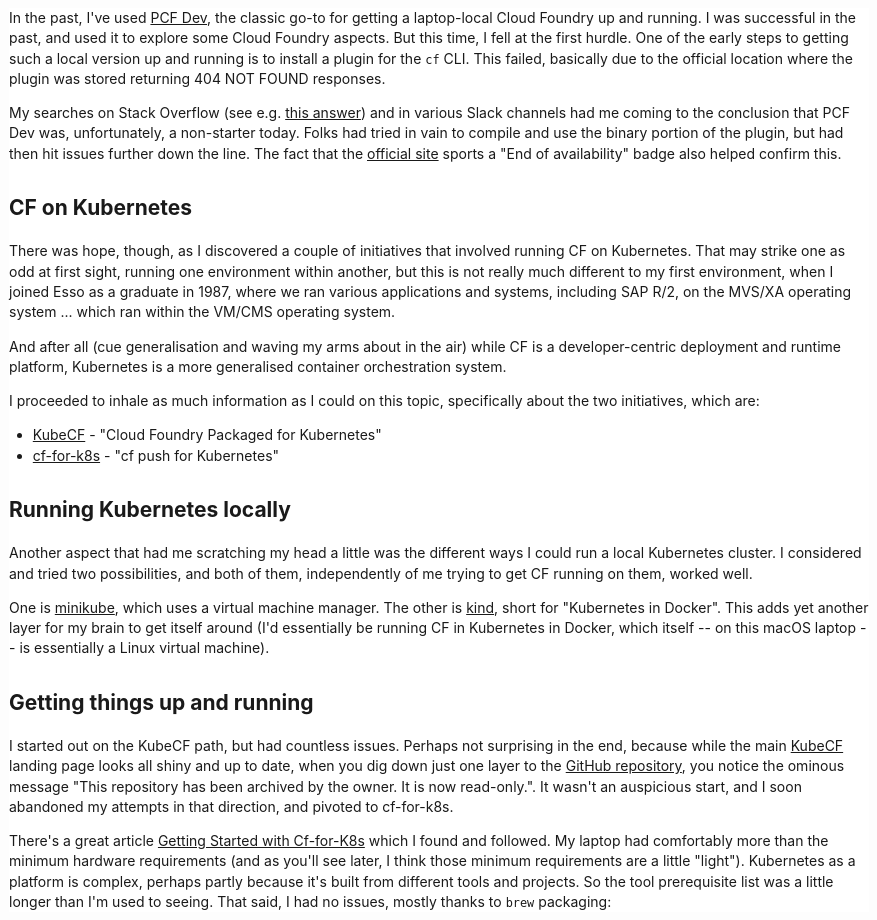 In the past, I've used [PCF Dev](https://network.pivotal.io/products/pcfdev/info), the classic go-to for getting a laptop-local Cloud Foundry up and running. I was successful in the past, and used it to explore some Cloud Foundry aspects. But this time, I fell at the first hurdle. One of the early steps to getting such a local version up and running is to install a plugin for the `cf` CLI. This failed, basically due to the official location where the plugin was stored returning 404 NOT FOUND responses.

My searches on Stack Overflow (see e.g. [this answer](https://stackoverflow.com/a/71001090/384366)) and in various Slack channels had me coming to the conclusion that PCF Dev was, unfortunately, a non-starter today. Folks had tried in vain to compile and use the binary portion of the plugin, but had then hit issues further down the line. The fact that the [official site](https://network.pivotal.io/products/pcfdev/info) sports a "End of availability" badge also helped confirm this.

## CF on Kubernetes

There was hope, though, as I discovered a couple of initiatives that involved running CF on Kubernetes. That may strike one as odd at first sight, running one environment within another, but this is not really much different to my first environment, when I joined Esso as a graduate in 1987, where we ran various applications and systems, including SAP R/2, on the MVS/XA operating system ... which ran within the VM/CMS operating system.

And after all (cue generalisation and waving my arms about in the air) while CF is a developer-centric deployment and runtime platform, Kubernetes is a more generalised container orchestration system.

I proceeded to inhale as much information as I could on this topic, specifically about the two initiatives, which are:

* [KubeCF](https://www.cloudfoundry.org/technology/kubecf/) - "Cloud Foundry Packaged for Kubernetes"
* [cf-for-k8s](https://www.cloudfoundry.org/technology/cf-for-k8s/) - "cf push for Kubernetes"

## Running Kubernetes locally

Another aspect that had me scratching my head a little was the different ways I could run a local Kubernetes cluster. I considered and tried two possibilities, and both of them, independently of me trying to get CF running on them, worked well.

One is [minikube](https://minikube.sigs.k8s.io/docs/start/), which uses a virtual machine manager. The other is [kind](https://kind.sigs.k8s.io/), short for "Kubernetes in Docker". This adds yet another layer for my brain to get itself around (I'd essentially be running CF in Kubernetes in Docker, which itself -- on this macOS laptop -- is essentially a Linux virtual machine).

## Getting things up and running

I started out on the KubeCF path, but had countless issues. Perhaps not surprising in the end, because while the main [KubeCF](https://www.cloudfoundry.org/technology/kubecf/) landing page looks all shiny and up to date, when you dig down just one layer to the [GitHub repository](https://github.com/cloudfoundry-incubator/kubecf), you notice the ominous message "This repository has been archived by the owner. It is now read-only.". It wasn't an auspicious start, and I soon abandoned my attempts in that direction, and pivoted to cf-for-k8s.

There's a great article [Getting Started with Cf-for-K8s](https://cf-for-k8s.io/docs/) which I found and followed. My laptop had comfortably more than the minimum hardware requirements (and as you'll see later, I think those minimum requirements are a little "light"). Kubernetes as a platform is complex, perhaps partly because it's built from different tools and projects. So the tool prerequisite list was a little longer than I'm used to seeing. That said, I had no issues, mostly thanks to `brew` packaging:
